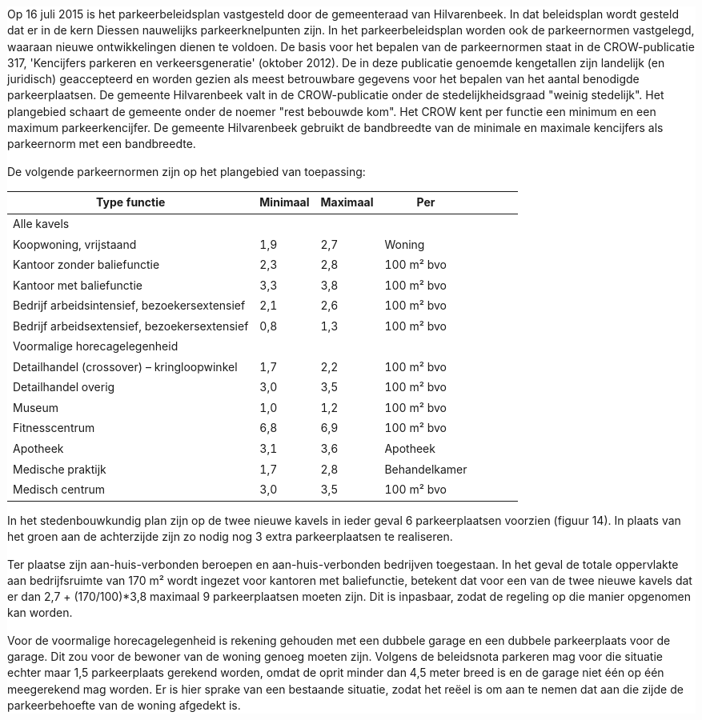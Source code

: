 Op 16 juli 2015 is het parkeerbeleidsplan vastgesteld door de gemeenteraad van Hilvarenbeek. In dat beleidsplan wordt gesteld dat er in de kern Diessen nauwelijks parkeerknelpunten zijn. In het parkeerbeleidsplan worden ook de parkeernormen vastgelegd, waaraan nieuwe ontwikkelingen dienen te voldoen. De basis voor het bepalen van de parkeernormen staat in de CROW-publicatie 317, 'Kencijfers parkeren en verkeersgeneratie' (oktober 2012). De in deze publicatie genoemde kengetallen zijn landelijk (en juridisch) geaccepteerd en worden gezien als meest betrouwbare gegevens voor het bepalen van het aantal benodigde parkeerplaatsen. De gemeente Hilvarenbeek valt in de CROW-publicatie onder de stedelijkheidsgraad "weinig stedelijk". Het plangebied schaart de gemeente onder de noemer "rest bebouwde kom". Het CROW kent per functie een minimum en een maximum parkeerkencijfer. De gemeente Hilvarenbeek gebruikt de bandbreedte van de minimale en maximale kencijfers als parkeernorm met een bandbreedte.

De volgende parkeernormen zijn op het plangebied van toepassing:

| Type functie                                 | Minimaal | Maximaal | Per           |  |  |  |  |
|----------------------------------------------|----------|----------|---------------|--|--|--|--|
| Alle kavels                                  |          |          |               |  |  |  |  |
| Koopwoning, vrijstaand                       | 1,9      | 2,7      | Woning        |  |  |  |  |
| Kantoor zonder baliefunctie                  | 2,3      | 2,8      | 100 m² bvo    |  |  |  |  |
| Kantoor met baliefunctie                     | 3,3      | 3,8      | 100 m² bvo    |  |  |  |  |
| Bedrijf arbeidsintensief, bezoekersextensief | 2,1      | 2,6      | 100 m² bvo    |  |  |  |  |
| Bedrijf arbeidsextensief, bezoekersextensief | 0,8      | 1,3      | 100 m² bvo    |  |  |  |  |
| Voormalige horecagelegenheid                 |          |          |               |  |  |  |  |
| Detailhandel (crossover) – kringloopwinkel   | 1,7      | 2,2      | 100 m² bvo    |  |  |  |  |
| Detailhandel overig                          | 3,0      | 3,5      | 100 m² bvo    |  |  |  |  |
| Museum                                       | 1,0      | 1,2      | 100 m² bvo    |  |  |  |  |
| Fitnesscentrum                               | 6,8      | 6,9      | 100 m² bvo    |  |  |  |  |
| Apotheek                                     | 3,1      | 3,6      | Apotheek      |  |  |  |  |
| Medische praktijk                            | 1,7      | 2,8      | Behandelkamer |  |  |  |  |
| Medisch centrum                              | 3,0      | 3,5      | 100 m² bvo    |  |  |  |  |

In het stedenbouwkundig plan zijn op de twee nieuwe kavels in ieder geval 6 parkeerplaatsen voorzien (figuur 14). In plaats van het groen aan de achterzijde zijn zo nodig nog 3 extra parkeerplaatsen te realiseren.

Ter plaatse zijn aan-huis-verbonden beroepen en aan-huis-verbonden bedrijven toegestaan. In het geval de totale oppervlakte aan bedrijfsruimte van 170 m² wordt ingezet voor kantoren met baliefunctie, betekent dat voor een van de twee nieuwe kavels dat er dan 2,7 + (170/100)*3,8 maximaal 9 parkeerplaatsen moeten zijn. Dit is inpasbaar, zodat de regeling op die manier opgenomen kan worden.

Voor de voormalige horecagelegenheid is rekening gehouden met een dubbele garage en een dubbele parkeerplaats voor de garage. Dit zou voor de bewoner van de woning genoeg moeten zijn. Volgens de beleidsnota parkeren mag voor die situatie echter maar 1,5 parkeerplaats gerekend worden, omdat de oprit minder dan 4,5 meter breed is en de garage niet één op één meegerekend mag worden. Er is hier sprake van een bestaande situatie, zodat het reëel is om aan te nemen dat aan die zijde de parkeerbehoefte van de woning afgedekt is.
